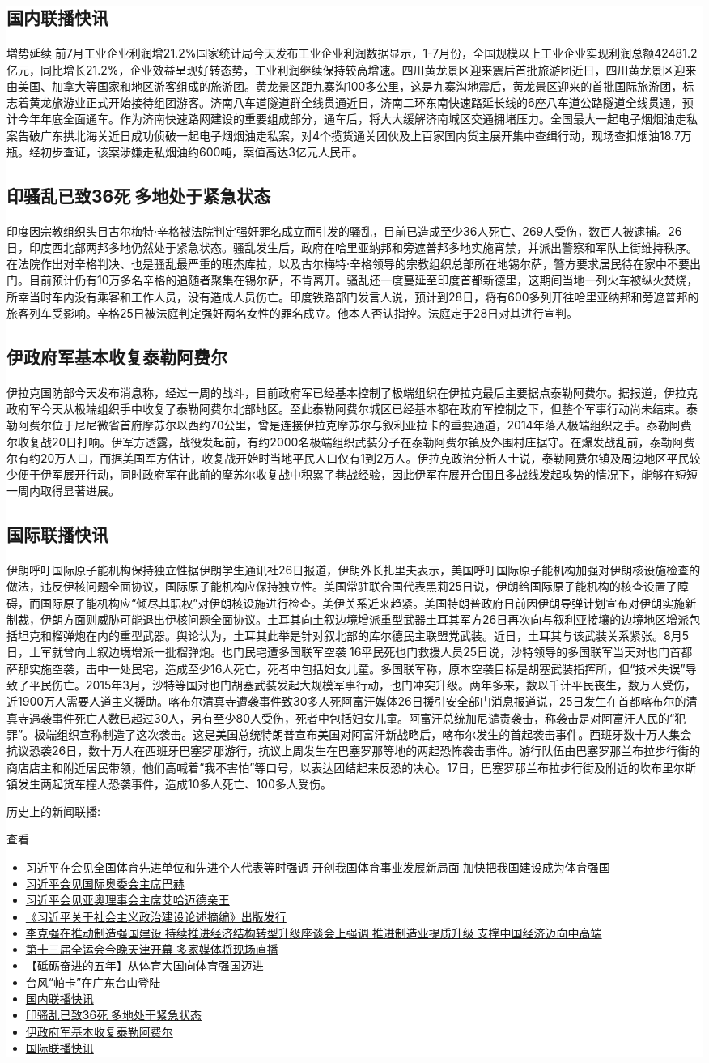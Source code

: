 
## 国内联播快讯


増势延续 前7月工业企业利润增21.2%国家统计局今天发布工业企业利润数据显示，1-7月份，全国规模以上工业企业实现利润总额42481.2亿元，同比增长21.2%，企业效益呈现好转态势，工业利润继续保持较高增速。四川黄龙景区迎来震后首批旅游团近日，四川黄龙景区迎来由美国、加拿大等国家和地区游客组成的旅游团。黄龙景区距九寨沟100多公里，这是九寨沟地震后，黄龙景区迎来的首批国际旅游团，标志着黄龙旅游业正式开始接待组团游客。济南八车道隧道群全线贯通近日，济南二环东南快速路延长线的6座八车道公路隧道全线贯通，预计今年年底全面通车。作为济南快速路网建设的重要组成部分，通车后，将大大缓解济南城区交通拥堵压力。全国最大一起电子烟烟油走私案告破广东拱北海关近日成功侦破一起电子烟烟油走私案，对4个揽货通关团伙及上百家国内货主展开集中查缉行动，现场查扣烟油18.7万瓶。经初步查证，该案涉嫌走私烟油约600吨，案值高达3亿元人民币。


## 印骚乱已致36死 多地处于紧急状态


印度因宗教组织头目古尔梅特·辛格被法院判定强奸罪名成立而引发的骚乱，目前已造成至少36人死亡、269人受伤，数百人被逮捕。26日，印度西北部两邦多地仍然处于紧急状态。骚乱发生后，政府在哈里亚纳邦和旁遮普邦多地实施宵禁，并派出警察和军队上街维持秩序。在法院作出对辛格判决、也是骚乱最严重的班杰库拉，以及古尔梅特·辛格领导的宗教组织总部所在地锡尔萨，警方要求居民待在家中不要出门。目前预计仍有10万多名辛格的追随者聚集在锡尔萨，不肯离开。骚乱还一度蔓延至印度首都新德里，这期间当地一列火车被纵火焚烧，所幸当时车内没有乘客和工作人员，没有造成人员伤亡。印度铁路部门发言人说，预计到28日，将有600多列开往哈里亚纳邦和旁遮普邦的旅客列车受影响。辛格25日被法庭判定强奸两名女性的罪名成立。他本人否认指控。法庭定于28日对其进行宣判。


## 伊政府军基本收复泰勒阿费尔


伊拉克国防部今天发布消息称，经过一周的战斗，目前政府军已经基本控制了极端组织在伊拉克最后主要据点泰勒阿费尔。据报道，伊拉克政府军今天从极端组织手中收复了泰勒阿费尔北部地区。至此泰勒阿费尔城区已经基本都在政府军控制之下，但整个军事行动尚未结束。泰勒阿费尔位于尼尼微省首府摩苏尔以西约70公里，曾是连接伊拉克摩苏尔与叙利亚拉卡的重要通道，2014年落入极端组织之手。泰勒阿费尔收复战20日打响。伊军方透露，战役发起前，有约2000名极端组织武装分子在泰勒阿费尔镇及外围村庄据守。在爆发战乱前，泰勒阿费尔有约20万人口，而据美国军方估计，收复战开始时当地平民人口仅有1到2万人。伊拉克政治分析人士说，泰勒阿费尔镇及周边地区平民较少便于伊军展开行动，同时政府军在此前的摩苏尔收复战中积累了巷战经验，因此伊军在展开合围且多战线发起攻势的情况下，能够在短短一周内取得显著进展。


## 国际联播快讯


伊朗呼吁国际原子能机构保持独立性据伊朗学生通讯社26日报道，伊朗外长扎里夫表示，美国呼吁国际原子能机构加强对伊朗核设施检查的做法，违反伊核问题全面协议，国际原子能机构应保持独立性。美国常驻联合国代表黑莉25日说，伊朗给国际原子能机构的核查设置了障碍，而国际原子能机构应“倾尽其职权”对伊朗核设施进行检查。美伊关系近来趋紧。美国特朗普政府日前因伊朗导弹计划宣布对伊朗实施新制裁，伊朗方面则威胁可能退出伊核问题全面协议。土耳其向土叙边境增派重型武器土耳其军方26日再次向与叙利亚接壤的边境地区增派包括坦克和榴弹炮在内的重型武器。舆论认为，土耳其此举是针对叙北部的库尔德民主联盟党武装。近日，土耳其与该武装关系紧张。8月5日，土军就曾向土叙边境增派一批榴弹炮。也门民宅遭多国联军空袭 16平民死也门救援人员25日说，沙特领导的多国联军当天对也门首都萨那实施空袭，击中一处民宅，造成至少16人死亡，死者中包括妇女儿童。多国联军称，原本空袭目标是胡塞武装指挥所，但“技术失误”导致了平民伤亡。2015年3月，沙特等国对也门胡塞武装发起大规模军事行动，也门冲突升级。两年多来，数以千计平民丧生，数万人受伤，近1900万人需要人道主义援助。喀布尔清真寺遭袭事件致30多人死阿富汗媒体26日援引安全部门消息报道说，25日发生在首都喀布尔的清真寺遇袭事件死亡人数已超过30人，另有至少80人受伤，死者中包括妇女儿童。阿富汗总统加尼谴责袭击，称袭击是对阿富汗人民的“犯罪”。极端组织宣称制造了这次袭击。这是美国总统特朗普宣布美国对阿富汗新战略后，喀布尔发生的首起袭击事件。西班牙数十万人集会抗议恐袭26日，数十万人在西班牙巴塞罗那游行，抗议上周发生在巴塞罗那等地的两起恐怖袭击事件。游行队伍由巴塞罗那兰布拉步行街的商店店主和附近居民带领，他们高喊着“我不害怕”等口号，以表达团结起来反恐的决心。17日，巴塞罗那兰布拉步行街及附近的坎布里尔斯镇发生两起货车撞人恐袭事件，造成10多人死亡、100多人受伤。






历史上的新闻联播:

 查看
 

* [习近平在会见全国体育先进单位和先进个人代表等时强调 开创我国体育事业发展新局面 加快把我国建设成为体育强国](#习近平在会见全国体育先进单位和先进个人代表等时强调-开创我国体育事业发展新局面-加快把我国建设成为体育强国)
* [习近平会见国际奥委会主席巴赫](#习近平会见国际奥委会主席巴赫)
* [习近平会见亚奥理事会主席艾哈迈德亲王](#习近平会见亚奥理事会主席艾哈迈德亲王)
* [《习近平关于社会主义政治建设论述摘编》出版发行](#《习近平关于社会主义政治建设论述摘编》出版发行)
* [李克强在推动制造强国建设 持续推进经济结构转型升级座谈会上强调 推进制造业提质升级 支撑中国经济迈向中高端](#李克强在推动制造强国建设-持续推进经济结构转型升级座谈会上强调-推进制造业提质升级-支撑中国经济迈向中高端)
* [第十三届全运会今晚天津开幕 多家媒体将现场直播](#第十三届全运会今晚天津开幕-多家媒体将现场直播)
* [【砥砺奋进的五年】从体育大国向体育强国迈进](#【砥砺奋进的五年】从体育大国向体育强国迈进)
* [台风“帕卡”在广东台山登陆](#台风“帕卡”在广东台山登陆)
* [国内联播快讯](#国内联播快讯)
* [印骚乱已致36死 多地处于紧急状态](#印骚乱已致36死-多地处于紧急状态)
* [伊政府军基本收复泰勒阿费尔](#伊政府军基本收复泰勒阿费尔)
* [国际联播快讯](#国际联播快讯)
